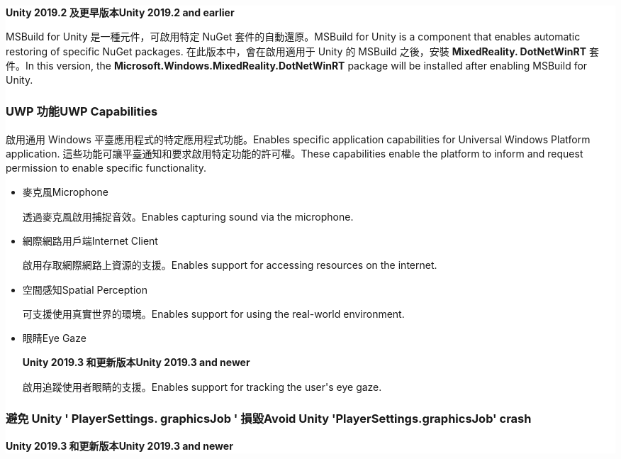 <span data-ttu-id="bab1b-140">**Unity 2019.2 及更早版本**</span><span class="sxs-lookup"><span data-stu-id="bab1b-140">**Unity 2019.2 and earlier**</span></span>

<span data-ttu-id="bab1b-141">MSBuild for Unity 是一種元件，可啟用特定 NuGet 套件的自動還原。</span><span class="sxs-lookup"><span data-stu-id="bab1b-141">MSBuild for Unity is a component that enables automatic restoring of specific NuGet packages.</span></span> <span data-ttu-id="bab1b-142">在此版本中，會在啟用適用于 Unity 的 MSBuild 之後，安裝 **MixedReality. DotNetWinRT** 套件。</span><span class="sxs-lookup"><span data-stu-id="bab1b-142">In this version, the **Microsoft.Windows.MixedReality.DotNetWinRT** package will be installed after enabling MSBuild for Unity.</span></span>

### <a name="uwp-capabilities"></a><span data-ttu-id="bab1b-143">UWP 功能</span><span class="sxs-lookup"><span data-stu-id="bab1b-143">UWP Capabilities</span></span>

<span data-ttu-id="bab1b-144">啟用通用 Windows 平臺應用程式的特定應用程式功能。</span><span class="sxs-lookup"><span data-stu-id="bab1b-144">Enables specific application capabilities for Universal Windows Platform application.</span></span> <span data-ttu-id="bab1b-145">這些功能可讓平臺通知和要求啟用特定功能的許可權。</span><span class="sxs-lookup"><span data-stu-id="bab1b-145">These capabilities enable the platform to inform and request permission to enable specific functionality.</span></span>

- <span data-ttu-id="bab1b-146">麥克風</span><span class="sxs-lookup"><span data-stu-id="bab1b-146">Microphone</span></span>

  <span data-ttu-id="bab1b-147">透過麥克風啟用捕捉音效。</span><span class="sxs-lookup"><span data-stu-id="bab1b-147">Enables capturing sound via the microphone.</span></span>

- <span data-ttu-id="bab1b-148">網際網路用戶端</span><span class="sxs-lookup"><span data-stu-id="bab1b-148">Internet Client</span></span>

  <span data-ttu-id="bab1b-149">啟用存取網際網路上資源的支援。</span><span class="sxs-lookup"><span data-stu-id="bab1b-149">Enables support for accessing resources on the internet.</span></span>

- <span data-ttu-id="bab1b-150">空間感知</span><span class="sxs-lookup"><span data-stu-id="bab1b-150">Spatial Perception</span></span>

  <span data-ttu-id="bab1b-151">可支援使用真實世界的環境。</span><span class="sxs-lookup"><span data-stu-id="bab1b-151">Enables support for using the real-world environment.</span></span>

- <span data-ttu-id="bab1b-152">眼睛</span><span class="sxs-lookup"><span data-stu-id="bab1b-152">Eye Gaze</span></span>

  <span data-ttu-id="bab1b-153">**Unity 2019.3 和更新版本**</span><span class="sxs-lookup"><span data-stu-id="bab1b-153">**Unity 2019.3 and newer**</span></span>

  <span data-ttu-id="bab1b-154">啟用追蹤使用者眼睛的支援。</span><span class="sxs-lookup"><span data-stu-id="bab1b-154">Enables support for tracking the user's eye gaze.</span></span>

### <a name="avoid-unity-playersettingsgraphicsjob-crash"></a><span data-ttu-id="bab1b-155">避免 Unity ' PlayerSettings. graphicsJob ' 損毀</span><span class="sxs-lookup"><span data-stu-id="bab1b-155">Avoid Unity 'PlayerSettings.graphicsJob' crash</span></span>

<span data-ttu-id="bab1b-156">**Unity 2019.3 和更新版本**</span><span class="sxs-lookup"><span data-stu-id="bab1b-156">**Unity 2019.3 and newer**</span></span>
